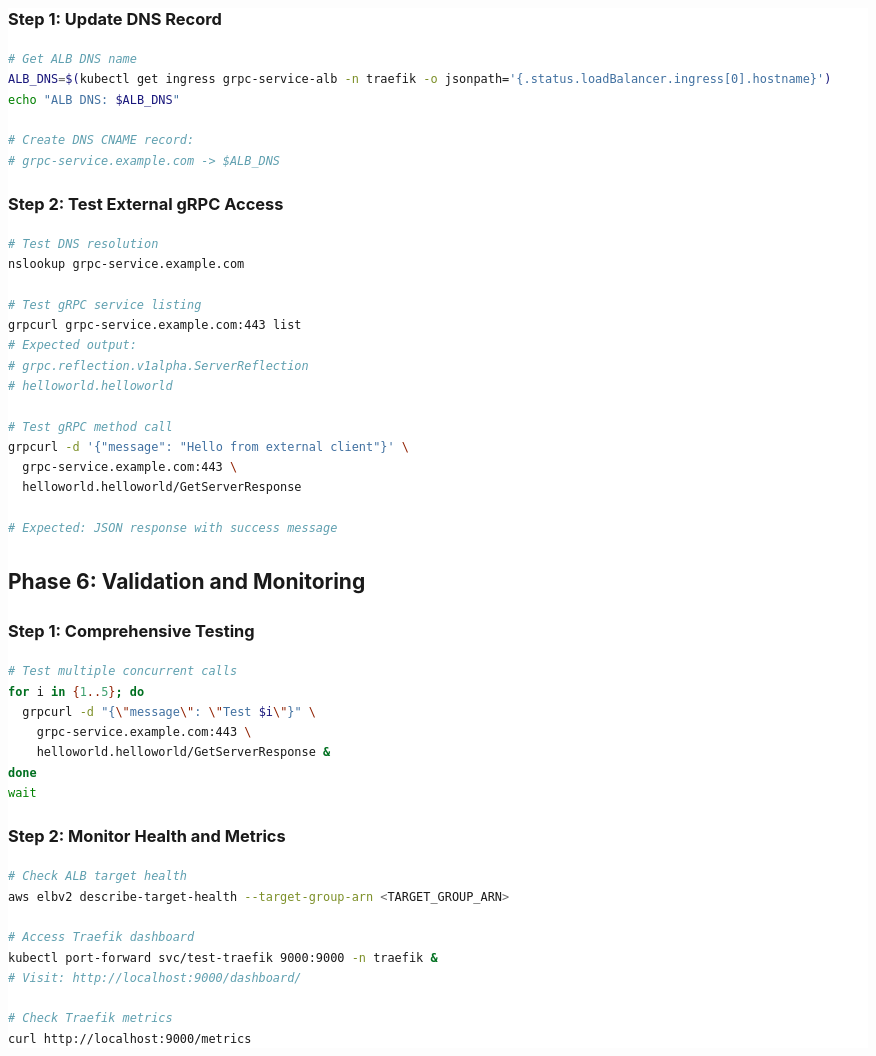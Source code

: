 ### Step 1: Update DNS Record
```bash
# Get ALB DNS name
ALB_DNS=$(kubectl get ingress grpc-service-alb -n traefik -o jsonpath='{.status.loadBalancer.ingress[0].hostname}')
echo "ALB DNS: $ALB_DNS"

# Create DNS CNAME record:
# grpc-service.example.com -> $ALB_DNS
```

### Step 2: Test External gRPC Access
```bash
# Test DNS resolution
nslookup grpc-service.example.com

# Test gRPC service listing
grpcurl grpc-service.example.com:443 list
# Expected output:
# grpc.reflection.v1alpha.ServerReflection
# helloworld.helloworld

# Test gRPC method call
grpcurl -d '{"message": "Hello from external client"}' \
  grpc-service.example.com:443 \
  helloworld.helloworld/GetServerResponse

# Expected: JSON response with success message
```

## Phase 6: Validation and Monitoring

### Step 1: Comprehensive Testing
```bash
# Test multiple concurrent calls
for i in {1..5}; do
  grpcurl -d "{\"message\": \"Test $i\"}" \
    grpc-service.example.com:443 \
    helloworld.helloworld/GetServerResponse &
done
wait
```

### Step 2: Monitor Health and Metrics
```bash
# Check ALB target health
aws elbv2 describe-target-health --target-group-arn <TARGET_GROUP_ARN>

# Access Traefik dashboard
kubectl port-forward svc/test-traefik 9000:9000 -n traefik &
# Visit: http://localhost:9000/dashboard/

# Check Traefik metrics
curl http://localhost:9000/metrics
```
